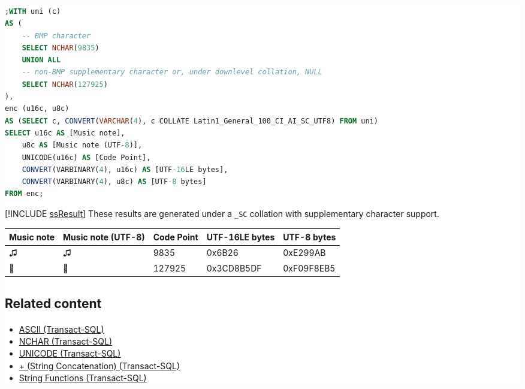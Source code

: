 ```sql
;WITH uni (c)
AS (
    -- BMP character
    SELECT NCHAR(9835)    
    UNION ALL
    -- non-BMP supplementary character or, under downlevel collation, NULL
    SELECT NCHAR(127925)
),
enc (u16c, u8c)
AS (SELECT c, CONVERT(VARCHAR(4), c COLLATE Latin1_General_100_CI_AI_SC_UTF8) FROM uni)
SELECT u16c AS [Music note],
    u8c AS [Music note (UTF-8)],
    UNICODE(u16c) AS [Code Point],
    CONVERT(VARBINARY(4), u16c) AS [UTF-16LE bytes],
    CONVERT(VARBINARY(4), u8c) AS [UTF-8 bytes]
FROM enc;
```

[!INCLUDE [ssResult](../../includes/ssresult-md.md)] These results are generated under a `_SC` collation with supplementary character support.

| Music note | Music note (UTF-8) | Code Point | UTF-16LE bytes | UTF-8 bytes |
| --- | --- | --- | --- | --- |
| ♫ | ♫ | 9835 | 0x6B26 | 0xE299AB |
| 🎵 | 🎵 | 127925 | 0x3CD8B5DF | 0xF09F8EB5 |

## Related content

- [ASCII (Transact-SQL)](ascii-transact-sql.md)
- [NCHAR (Transact-SQL)](nchar-transact-sql.md)
- [UNICODE (Transact-SQL)](unicode-transact-sql.md)
- [+ (String Concatenation) (Transact-SQL)](../language-elements/string-concatenation-transact-sql.md)
- [String Functions (Transact-SQL)](string-functions-transact-sql.md)
